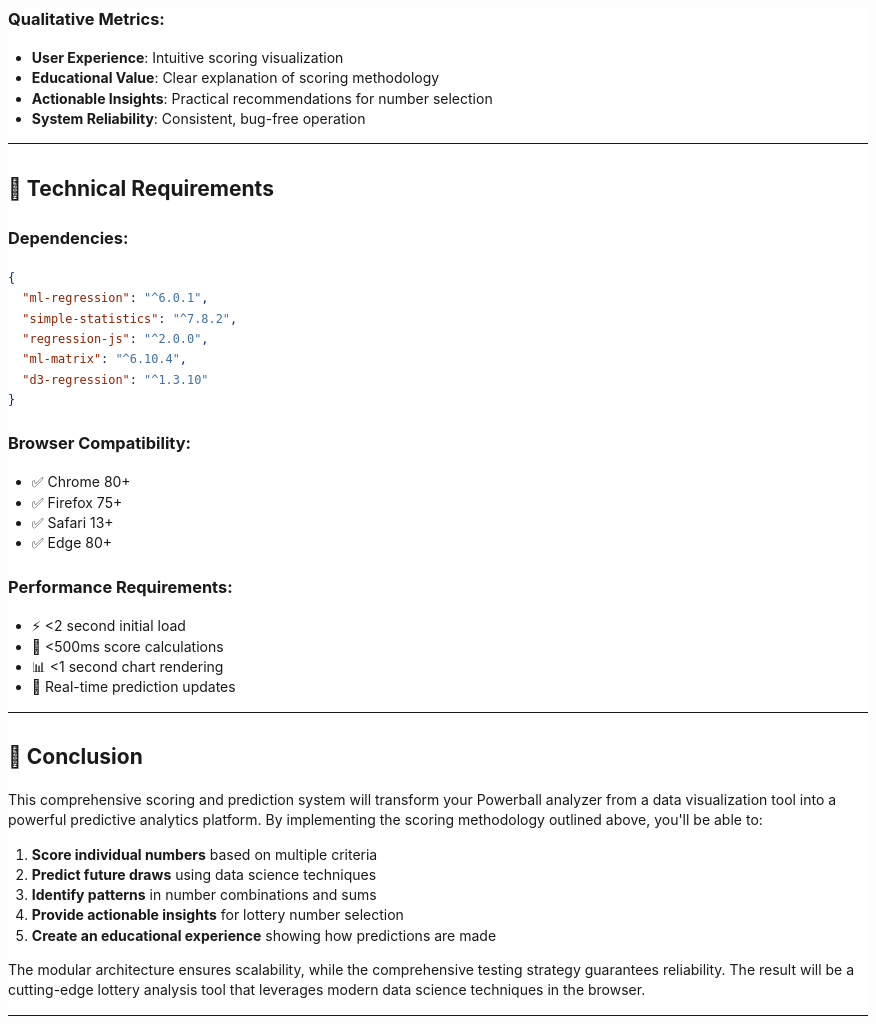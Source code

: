 ### Qualitative Metrics:
- **User Experience**: Intuitive scoring visualization
- **Educational Value**: Clear explanation of scoring methodology
- **Actionable Insights**: Practical recommendations for number selection
- **System Reliability**: Consistent, bug-free operation

---

## 🔧 Technical Requirements

### Dependencies:
```json
{
  "ml-regression": "^6.0.1",
  "simple-statistics": "^7.8.2",
  "regression-js": "^2.0.0",
  "ml-matrix": "^6.10.4",
  "d3-regression": "^1.3.10"
}
```

### Browser Compatibility:
- ✅ Chrome 80+
- ✅ Firefox 75+
- ✅ Safari 13+
- ✅ Edge 80+

### Performance Requirements:
- ⚡ <2 second initial load
- 🔄 <500ms score calculations
- 📊 <1 second chart rendering
- 🎯 Real-time prediction updates

---

## 📝 Conclusion

This comprehensive scoring and prediction system will transform your Powerball analyzer from a data visualization tool into a powerful predictive analytics platform. By implementing the scoring methodology outlined above, you'll be able to:

1. **Score individual numbers** based on multiple criteria
2. **Predict future draws** using data science techniques
3. **Identify patterns** in number combinations and sums
4. **Provide actionable insights** for lottery number selection
5. **Create an educational experience** showing how predictions are made

The modular architecture ensures scalability, while the comprehensive testing strategy guarantees reliability. The result will be a cutting-edge lottery analysis tool that leverages modern data science techniques in the browser.

---